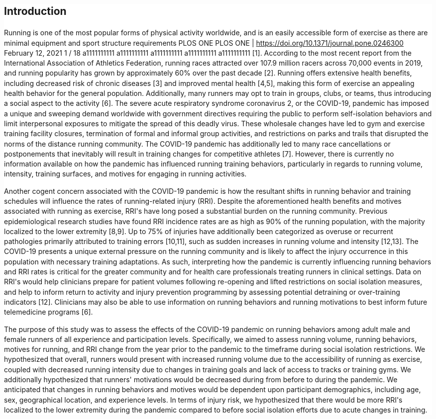 ## Introduction

Running is one of the most popular forms of physical activity worldwide, and is an easily accessible form of exercise as there are minimal equipment and sport structure requirements PLOS ONE PLOS ONE | https://doi.org/10.1371/journal.pone.0246300 February 12, 2021 1 / 18 a1111111111 a1111111111 a1111111111 a1111111111 a1111111111 [1]. According to the most recent report from the International Association of Athletics Federation, running races attracted over 107.9 million racers across 70,000 events in 2019, and running popularity has grown by approximately 60% over the past decade [2]. Running offers extensive health benefits, including decreased risk of chronic diseases [3] and improved mental health [4,5], making this form of exercise an appealing health behavior for the general population. Additionally, many runners may opt to train in groups, clubs, or teams, thus introducing a social aspect to the activity [6]. The severe acute respiratory syndrome coronavirus 2, or the COVID-19, pandemic has imposed a unique and sweeping demand worldwide with government directives requiring the public to perform self-isolation behaviors and limit interpersonal exposures to mitigate the spread of this deadly virus. These wholesale changes have led to gym and exercise training facility closures, termination of formal and informal group activities, and restrictions on parks and trails that disrupted the norms of the distance running community. The COVID-19 pandemic has additionally led to many race cancellations or postponements that inevitably will result in training changes for competitive athletes [7]. However, there is currently no information available on how the pandemic has influenced running training behaviors, particularly in regards to running volume, intensity, training surfaces, and motives for engaging in running activities.

Another cogent concern associated with the COVID-19 pandemic is how the resultant shifts in running behavior and training schedules will influence the rates of running-related injury (RRI). Despite the aforementioned health benefits and motives associated with running as exercise, RRI's have long posed a substantial burden on the running community. Previous epidemiological research studies have found RRI incidence rates are as high as 90% of the running population, with the majority localized to the lower extremity [8,9]. Up to 75% of injuries have additionally been categorized as overuse or recurrent pathologies primarily attributed to training errors [10,11], such as sudden increases in running volume and intensity [12,13]. The COVID-19 presents a unique external pressure on the running community and is likely to affect the injury occurrence in this population with necessary training adaptations. As such, interpreting how the pandemic is currently influencing running behaviors and RRI rates is critical for the greater community and for health care professionals treating runners in clinical settings. Data on RRI's would help clinicians prepare for patient volumes following re-opening and lifted restrictions on social isolation measures, and help to inform return to activity and injury prevention programming by assessing potential detraining or over-training indicators [12]. Clinicians may also be able to use information on running behaviors and running motivations to best inform future telemedicine programs [6].

The purpose of this study was to assess the effects of the COVID-19 pandemic on running behaviors among adult male and female runners of all experience and participation levels. Specifically, we aimed to assess running volume, running behaviors, motives for running, and RRI change from the year prior to the pandemic to the timeframe during social isolation restrictions. We hypothesized that overall, runners would present with increased running volume due to the accessibility of running as exercise, coupled with decreased running intensity due to changes in training goals and lack of access to tracks or training gyms. We additionally hypothesized that runners' motivations would be decreased during from before to during the pandemic. We anticipated that changes in running behaviors and motives would be dependent upon participant demographics, including age, sex, geographical location, and experience levels. In terms of injury risk, we hypothesized that there would be more RRI's localized to the lower extremity during the pandemic compared to before social isolation efforts due to acute changes in training.
